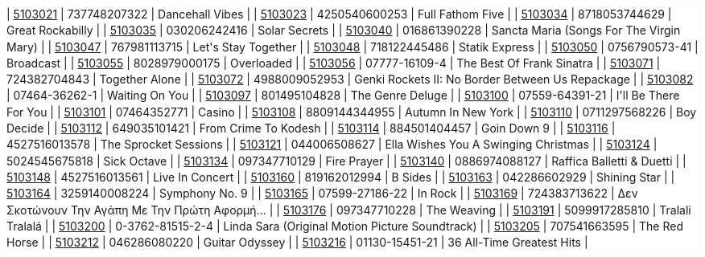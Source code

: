 | [5103021](https://www.discogs.com/release/5103021) | 737748207322 | Dancehall Vibes |
| [5103023](https://www.discogs.com/release/5103023) | 4250540600253 | Full Fathom Five |
| [5103034](https://www.discogs.com/release/5103034) | 8718053744629 | Great Rockabilly |
| [5103035](https://www.discogs.com/release/5103035) | 030206242416 | Solar Secrets |
| [5103040](https://www.discogs.com/release/5103040) | 016861390228 | Sancta Maria (Songs For The Virgin Mary) |
| [5103047](https://www.discogs.com/release/5103047) | 767981113715 | Let's Stay Together |
| [5103048](https://www.discogs.com/release/5103048) | 718122445486 | Statik Express |
| [5103050](https://www.discogs.com/release/5103050) | 0756790573-41 | Broadcast |
| [5103055](https://www.discogs.com/release/5103055) | 8028979000175 | Overloaded |
| [5103056](https://www.discogs.com/release/5103056) | 07777-16109-4 | The Best Of Frank Sinatra |
| [5103071](https://www.discogs.com/release/5103071) | 724382704843 | Together Alone |
| [5103072](https://www.discogs.com/release/5103072) | 4988009052953 | Genki Rockets II: No Border Between Us Repackage |
| [5103082](https://www.discogs.com/release/5103082) | 07464-36262-1 | Waiting On You |
| [5103097](https://www.discogs.com/release/5103097) | 801495104828 | The Genre Deluge |
| [5103100](https://www.discogs.com/release/5103100) | 07559-64391-21 | I'll Be There For You |
| [5103101](https://www.discogs.com/release/5103101) | 07464352771 | Casino |
| [5103108](https://www.discogs.com/release/5103108) | 8809144344955 | Autumn In New York |
| [5103110](https://www.discogs.com/release/5103110) | 0711297568226 | Boy Decide |
| [5103112](https://www.discogs.com/release/5103112) | 649035101421 | From Crime To Kodesh |
| [5103114](https://www.discogs.com/release/5103114) | 884501404457 | Goin Down 9 |
| [5103116](https://www.discogs.com/release/5103116) | 4527516013578 | The Sprocket Sessions |
| [5103121](https://www.discogs.com/release/5103121) | 044006508627 | Ella Wishes You A Swinging Christmas |
| [5103124](https://www.discogs.com/release/5103124) | 5024545675818 | Sick Octave |
| [5103134](https://www.discogs.com/release/5103134) | 097347710129 | Fire Prayer |
| [5103140](https://www.discogs.com/release/5103140) | 0886974088127 | Raffica Balletti & Duetti |
| [5103148](https://www.discogs.com/release/5103148) | 4527516013561 | Live In Concert |
| [5103160](https://www.discogs.com/release/5103160) | 819162012994 | B Sides |
| [5103163](https://www.discogs.com/release/5103163) | 042286602929 | Shining Star |
| [5103164](https://www.discogs.com/release/5103164) | 3259140008224 | Symphony No. 9 |
| [5103165](https://www.discogs.com/release/5103165) | 07599-27186-22 | In Rock |
| [5103169](https://www.discogs.com/release/5103169) | 724383713622 | Δεν Σκοτώνουν Την Αγάπη Με Την Πρώτη Αφορμή... |
| [5103176](https://www.discogs.com/release/5103176) | 097347710228 | The Weaving |
| [5103191](https://www.discogs.com/release/5103191) | 5099917285810 | Tralali Tralalá |
| [5103200](https://www.discogs.com/release/5103200) | 0-3762-81515-2-4 | Linda Sara (Original Motion Picture Soundtrack) |
| [5103205](https://www.discogs.com/release/5103205) | 707541663595 | The Red Horse |
| [5103212](https://www.discogs.com/release/5103212) | 046286080220 | Guitar Odyssey |
| [5103216](https://www.discogs.com/release/5103216) | 01130-15451-21 | 36 All-Time Greatest Hits |